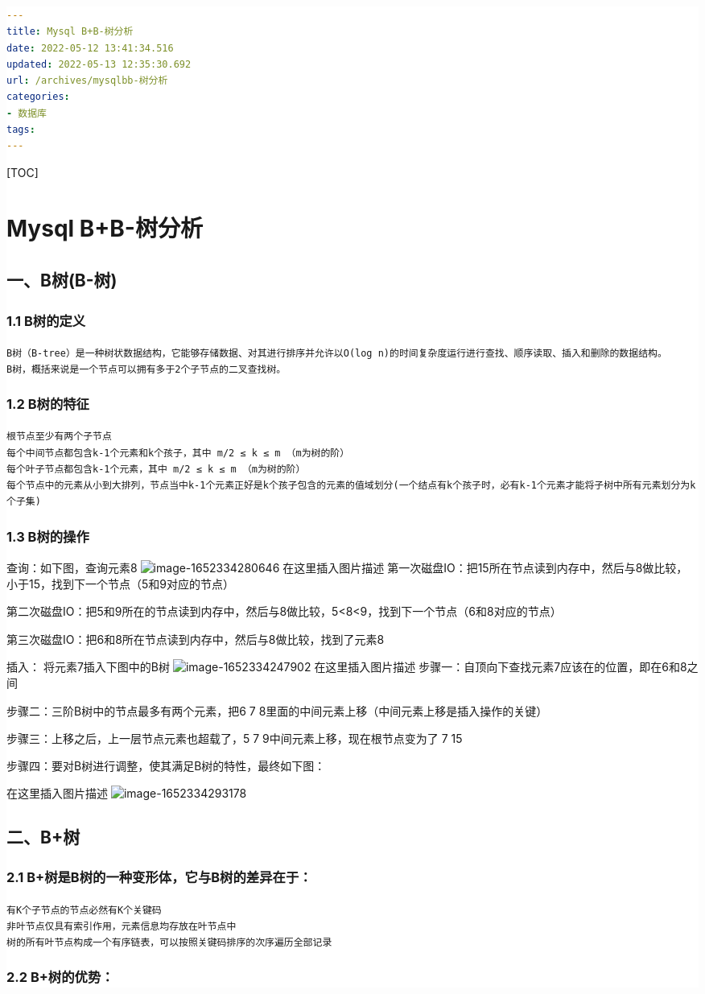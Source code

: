 ```yaml
---
title: Mysql B+B-树分析
date: 2022-05-12 13:41:34.516
updated: 2022-05-13 12:35:30.692
url: /archives/mysqlbb-树分析
categories: 
- 数据库
tags: 
---
```


[TOC]
# Mysql B+B-树分析
## 一、B树(B-树)
### 1.1 B树的定义
```
B树（B-tree）是一种树状数据结构，它能够存储数据、对其进行排序并允许以O(log n)的时间复杂度运行进行查找、顺序读取、插入和删除的数据结构。
B树，概括来说是一个节点可以拥有多于2个子节点的二叉查找树。
```
### 1.2 B树的特征
```
根节点至少有两个子节点
每个中间节点都包含k-1个元素和k个孩子，其中 m/2 ≤ k ≤ m （m为树的阶）
每个叶子节点都包含k-1个元素，其中 m/2 ≤ k ≤ m （m为树的阶）
每个节点中的元素从小到大排列，节点当中k-1个元素正好是k个孩子包含的元素的值域划分(一个结点有k个孩子时，必有k-1个元素才能将子树中所有元素划分为k个子集)
```
### 1.3 B树的操作

查询：如下图，查询元素8
![image-1652334280646](/upload/2022/05/image-1652334280646.png)
在这里插入图片描述
第一次磁盘IO：把15所在节点读到内存中，然后与8做比较，小于15，找到下一个节点（5和9对应的节点）

第二次磁盘IO：把5和9所在的节点读到内存中，然后与8做比较，5<8<9，找到下一个节点（6和8对应的节点）

第三次磁盘IO：把6和8所在节点读到内存中，然后与8做比较，找到了元素8

插入： 将元素7插入下图中的B树
![image-1652334247902](/upload/2022/05/image-1652334247902.png)
在这里插入图片描述
步骤一：自顶向下查找元素7应该在的位置，即在6和8之间

步骤二：三阶B树中的节点最多有两个元素，把6 7 8里面的中间元素上移（中间元素上移是插入操作的关键）

步骤三：上移之后，上一层节点元素也超载了，5 7 9中间元素上移，现在根节点变为了 7 15

步骤四：要对B树进行调整，使其满足B树的特性，最终如下图：

在这里插入图片描述
![image-1652334293178](/upload/2022/05/image-1652334293178.png)
## 二、B+树
### 2.1 B+树是B树的一种变形体，它与B树的差异在于：
```
有K个子节点的节点必然有K个关键码
非叶节点仅具有索引作用，元素信息均存放在叶节点中
树的所有叶节点构成一个有序链表，可以按照关键码排序的次序遍历全部记录
```
### 2.2 B+树的优势：
```
```